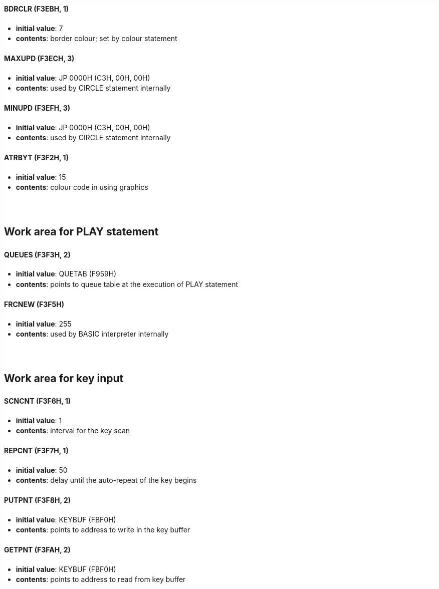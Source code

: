 #### BDRCLR (F3EBH, 1)
* **initial value**: 7
* **contents**: border colour; set by colour statement

#### MAXUPD (F3ECH, 3)
* **initial value**: JP 0000H (C3H, 00H, 00H)
* **contents**: used by CIRCLE statement internally

#### MINUPD (F3EFH, 3)
* **initial value**: JP 0000H (C3H, 00H, 00H)
* **contents**: used by CIRCLE statement internally

#### ATRBYT (F3F2H, 1)
* **initial value**: 15
* **contents**: colour code in using graphics


<p>&nbsp;</p>

## Work area for PLAY statement


#### QUEUES (F3F3H, 2)
* **initial value**: QUETAB (F959H)
* **contents**: points to queue table at the execution of PLAY statement

#### FRCNEW (F3F5H)
* **initial value**: 255
* **contents**: used by BASIC interpreter internally


<p>&nbsp;</p>

## Work area for key input


#### SCNCNT (F3F6H, 1)
* **initial value**: 1
* **contents**: interval for the key scan

#### REPCNT (F3F7H, 1)
* **initial value**: 50
* **contents**: delay until the auto-repeat of the key begins

#### PUTPNT (F3F8H, 2)
* **initial value**: KEYBUF (FBF0H)
* **contents**: points to address to write in the key buffer

#### GETPNT (F3FAH, 2)
* **initial value**: KEYBUF (FBF0H)
* **contents**: points to address to read from key buffer

